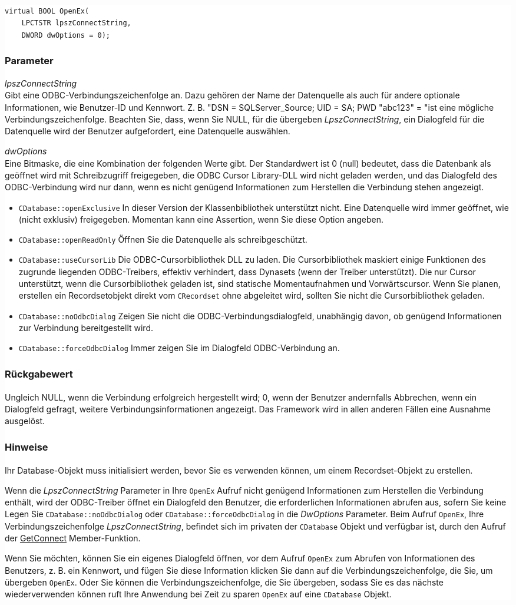 ```  
virtual BOOL OpenEx(
    LPCTSTR lpszConnectString,  
    DWORD dwOptions = 0);
```  
  
### <a name="parameters"></a>Parameter  
 *lpszConnectString*  
 Gibt eine ODBC-Verbindungszeichenfolge an. Dazu gehören der Name der Datenquelle als auch für andere optionale Informationen, wie Benutzer-ID und Kennwort. Z. B. "DSN = SQLServer_Source; UID = SA; PWD "abc123" = "ist eine mögliche Verbindungszeichenfolge. Beachten Sie, dass, wenn Sie NULL, für die übergeben *LpszConnectString*, ein Dialogfeld für die Datenquelle wird der Benutzer aufgefordert, eine Datenquelle auswählen.  
  
 *dwOptions*  
 Eine Bitmaske, die eine Kombination der folgenden Werte gibt. Der Standardwert ist 0 (null) bedeutet, dass die Datenbank als geöffnet wird mit Schreibzugriff freigegeben, die ODBC Cursor Library-DLL wird nicht geladen werden, und das Dialogfeld des ODBC-Verbindung wird nur dann, wenn es nicht genügend Informationen zum Herstellen die Verbindung stehen angezeigt.  
  
- `CDatabase::openExclusive` In dieser Version der Klassenbibliothek unterstützt nicht. Eine Datenquelle wird immer geöffnet, wie (nicht exklusiv) freigegeben. Momentan kann eine Assertion, wenn Sie diese Option angeben.  
  
- `CDatabase::openReadOnly` Öffnen Sie die Datenquelle als schreibgeschützt.  
  
- `CDatabase::useCursorLib` Die ODBC-Cursorbibliothek DLL zu laden. Die Cursorbibliothek maskiert einige Funktionen des zugrunde liegenden ODBC-Treibers, effektiv verhindert, dass Dynasets (wenn der Treiber unterstützt). Die nur Cursor unterstützt, wenn die Cursorbibliothek geladen ist, sind statische Momentaufnahmen und Vorwärtscursor. Wenn Sie planen, erstellen ein Recordsetobjekt direkt vom `CRecordset` ohne abgeleitet wird, sollten Sie nicht die Cursorbibliothek geladen.  
  
- `CDatabase::noOdbcDialog` Zeigen Sie nicht die ODBC-Verbindungsdialogfeld, unabhängig davon, ob genügend Informationen zur Verbindung bereitgestellt wird.  
  
- `CDatabase::forceOdbcDialog` Immer zeigen Sie im Dialogfeld ODBC-Verbindung an.  
  
### <a name="return-value"></a>Rückgabewert  
 Ungleich NULL, wenn die Verbindung erfolgreich hergestellt wird; 0, wenn der Benutzer andernfalls Abbrechen, wenn ein Dialogfeld gefragt, weitere Verbindungsinformationen angezeigt. Das Framework wird in allen anderen Fällen eine Ausnahme ausgelöst.  
  
### <a name="remarks"></a>Hinweise  
 Ihr Database-Objekt muss initialisiert werden, bevor Sie es verwenden können, um einem Recordset-Objekt zu erstellen.  
  
 Wenn die *LpszConnectString* Parameter in Ihre `OpenEx` Aufruf nicht genügend Informationen zum Herstellen die Verbindung enthält, wird der ODBC-Treiber öffnet ein Dialogfeld den Benutzer, die erforderlichen Informationen abrufen aus, sofern Sie keine Legen Sie `CDatabase::noOdbcDialog` oder `CDatabase::forceOdbcDialog` in die *DwOptions* Parameter. Beim Aufruf `OpenEx`, Ihre Verbindungszeichenfolge *LpszConnectString*, befindet sich im privaten der `CDatabase` Objekt und verfügbar ist, durch den Aufruf der [GetConnect](#getconnect) Member-Funktion.  
  
 Wenn Sie möchten, können Sie ein eigenes Dialogfeld öffnen, vor dem Aufruf `OpenEx` zum Abrufen von Informationen des Benutzers, z. B. ein Kennwort, und fügen Sie diese Information klicken Sie dann auf die Verbindungszeichenfolge, die Sie, um übergeben `OpenEx`. Oder Sie können die Verbindungszeichenfolge, die Sie übergeben, sodass Sie es das nächste wiederverwenden können ruft Ihre Anwendung bei Zeit zu sparen `OpenEx` auf eine `CDatabase` Objekt.  
  